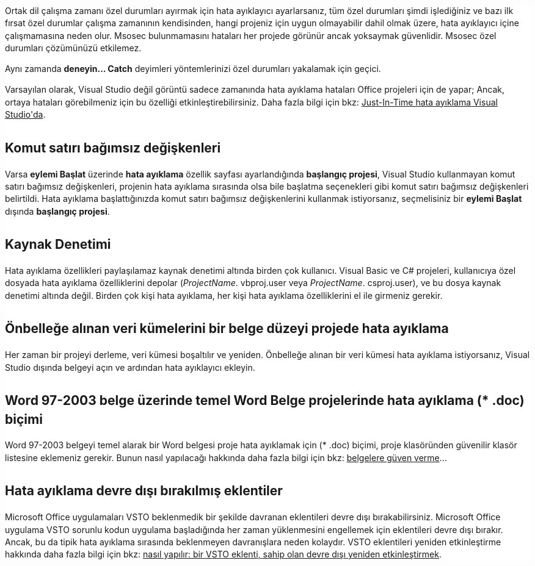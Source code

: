  Ortak dil çalışma zamanı özel durumları ayırmak için hata ayıklayıcı ayarlarsanız, tüm özel durumları şimdi işlediğiniz ve bazı ilk fırsat özel durumlar çalışma zamanının kendisinden, hangi projeniz için uygun olmayabilir dahil olmak üzere, hata ayıklayıcı içine çalışmamasına neden olur. Msosec bulunmamasını hataları her projede görünür ancak yoksaymak güvenlidir. Msosec özel durumları çözümünüzü etkilemez.  
  
 Aynı zamanda **deneyin... Catch** deyimleri yöntemlerinizi özel durumları yakalamak için geçici.  
  
 Varsayılan olarak, Visual Studio değil görüntü sadece zamanında hata ayıklama hataları Office projeleri için de yapar; Ancak, ortaya hataları görebilmeniz için bu özelliği etkinleştirebilirsiniz. Daha fazla bilgi için bkz: [Just-In-Time hata ayıklama Visual Studio'da](/visualstudio/debugger/just-in-time-debugging-in-visual-studio).  
  
## <a name="command-line-arguments"></a>Komut satırı bağımsız değişkenleri  
 Varsa **eylemi Başlat** üzerinde **hata ayıklama** özellik sayfası ayarlandığında **başlangıç projesi**, Visual Studio kullanmayan komut satırı bağımsız değişkenleri, projenin hata ayıklama sırasında olsa bile başlatma seçenekleri gibi komut satırı bağımsız değişkenleri belirtildi. Hata ayıklama başlattığınızda komut satırı bağımsız değişkenlerini kullanmak istiyorsanız, seçmelisiniz bir **eylemi Başlat** dışında **başlangıç projesi**.  
  
## <a name="source-control"></a>Kaynak Denetimi  
 Hata ayıklama özellikleri paylaşılamaz kaynak denetimi altında birden çok kullanıcı. Visual Basic ve C# projeleri, kullanıcıya özel dosyada hata ayıklama özelliklerini depolar (*ProjectName*. vbproj.user veya *ProjectName*. csproj.user), ve bu dosya kaynak denetimi altında değil. Birden çok kişi hata ayıklama, her kişi hata ayıklama özelliklerini el ile girmeniz gerekir.  
  
## <a name="debugging-cached-datasets-in-a-document-level-project"></a>Önbelleğe alınan veri kümelerini bir belge düzeyi projede hata ayıklama  
 Her zaman bir projeyi derleme, veri kümesi boşaltılır ve yeniden. Önbelleğe alınan bir veri kümesi hata ayıklama istiyorsanız, Visual Studio dışında belgeyi açın ve ardından hata ayıklayıcı ekleyin.  
  
## <a name="debugging-word-document-projects-based-on-the-word-97-2003-document-doc-format"></a>Word 97-2003 belge üzerinde temel Word Belge projelerinde hata ayıklama (* .doc) biçimi  
 Word 97-2003 belgeyi temel alarak bir Word belgesi proje hata ayıklamak için (* .doc) biçimi, proje klasöründen güvenilir klasör listesine eklemeniz gerekir. Bunun nasıl yapılacağı hakkında daha fazla bilgi için bkz: [belgelere güven verme](../vsto/granting-trust-to-documents.md)...  
  
## <a name="debugging-disabled-add-ins"></a>Hata ayıklama devre dışı bırakılmış eklentiler  
 Microsoft Office uygulamaları VSTO beklenmedik bir şekilde davranan eklentileri devre dışı bırakabilirsiniz. Microsoft Office uygulama VSTO sorunlu kodun uygulama başladığında her zaman yüklenmesini engellemek için eklentileri devre dışı bırakır. Ancak, bu da tipik hata ayıklama sırasında beklenmeyen davranışlara neden kolaydır. VSTO eklentileri yeniden etkinleştirme hakkında daha fazla bilgi için bkz: [nasıl yapılır: bir VSTO eklenti, sahip olan devre dışı yeniden etkinleştirmek](../vsto/how-to-re-enable-a-vsto-add-in-that-has-been-disabled.md).  
  